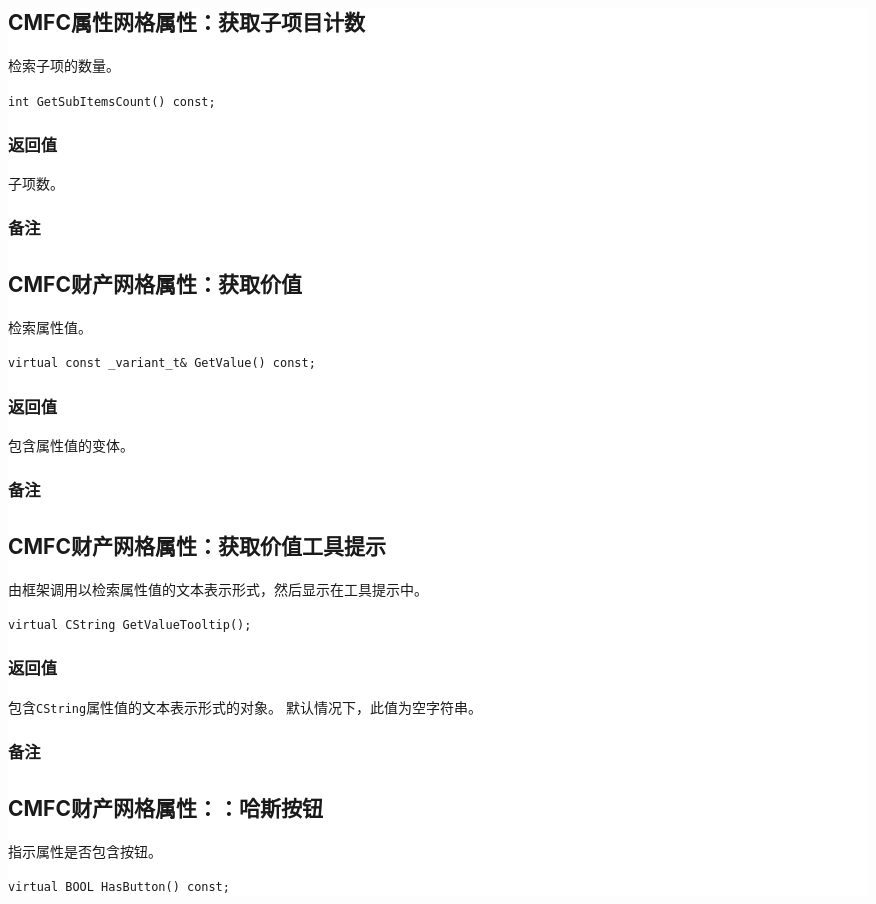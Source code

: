 ## <a name="cmfcpropertygridpropertygetsubitemscount"></a><a name="getsubitemscount"></a>CMFC属性网格属性：获取子项目计数

检索子项的数量。

```
int GetSubItemsCount() const;
```

### <a name="return-value"></a>返回值

子项数。

### <a name="remarks"></a>备注

## <a name="cmfcpropertygridpropertygetvalue"></a><a name="getvalue"></a>CMFC财产网格属性：获取价值

检索属性值。

```
virtual const _variant_t& GetValue() const;
```

### <a name="return-value"></a>返回值

包含属性值的变体。

### <a name="remarks"></a>备注

## <a name="cmfcpropertygridpropertygetvaluetooltip"></a><a name="getvaluetooltip"></a>CMFC财产网格属性：获取价值工具提示

由框架调用以检索属性值的文本表示形式，然后显示在工具提示中。

```
virtual CString GetValueTooltip();
```

### <a name="return-value"></a>返回值

包含`CString`属性值的文本表示形式的对象。 默认情况下，此值为空字符串。

### <a name="remarks"></a>备注

## <a name="cmfcpropertygridpropertyhasbutton"></a><a name="hasbutton"></a>CMFC财产网格属性：：哈斯按钮

指示属性是否包含按钮。

```
virtual BOOL HasButton() const;
```
